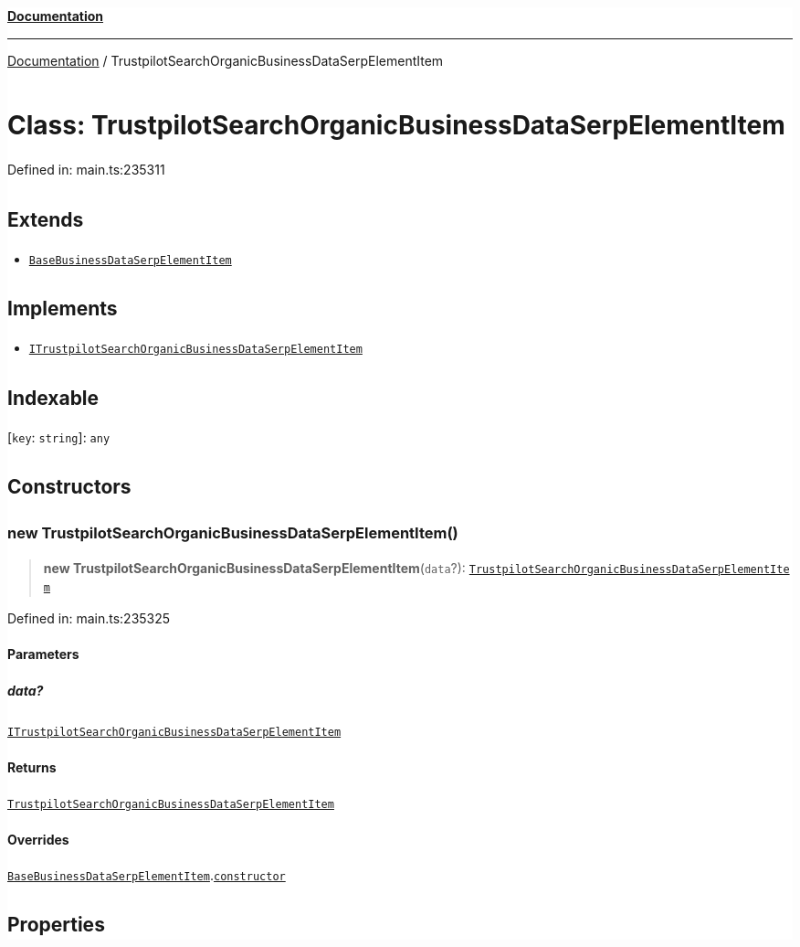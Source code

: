 [**Documentation**](../README.md)

***

[Documentation](../README.md) / TrustpilotSearchOrganicBusinessDataSerpElementItem

# Class: TrustpilotSearchOrganicBusinessDataSerpElementItem

Defined in: main.ts:235311

## Extends

- [`BaseBusinessDataSerpElementItem`](BaseBusinessDataSerpElementItem.md)

## Implements

- [`ITrustpilotSearchOrganicBusinessDataSerpElementItem`](../interfaces/ITrustpilotSearchOrganicBusinessDataSerpElementItem.md)

## Indexable

\[`key`: `string`\]: `any`

## Constructors

### new TrustpilotSearchOrganicBusinessDataSerpElementItem()

> **new TrustpilotSearchOrganicBusinessDataSerpElementItem**(`data`?): [`TrustpilotSearchOrganicBusinessDataSerpElementItem`](TrustpilotSearchOrganicBusinessDataSerpElementItem.md)

Defined in: main.ts:235325

#### Parameters

##### data?

[`ITrustpilotSearchOrganicBusinessDataSerpElementItem`](../interfaces/ITrustpilotSearchOrganicBusinessDataSerpElementItem.md)

#### Returns

[`TrustpilotSearchOrganicBusinessDataSerpElementItem`](TrustpilotSearchOrganicBusinessDataSerpElementItem.md)

#### Overrides

[`BaseBusinessDataSerpElementItem`](BaseBusinessDataSerpElementItem.md).[`constructor`](BaseBusinessDataSerpElementItem.md#constructors)

## Properties
